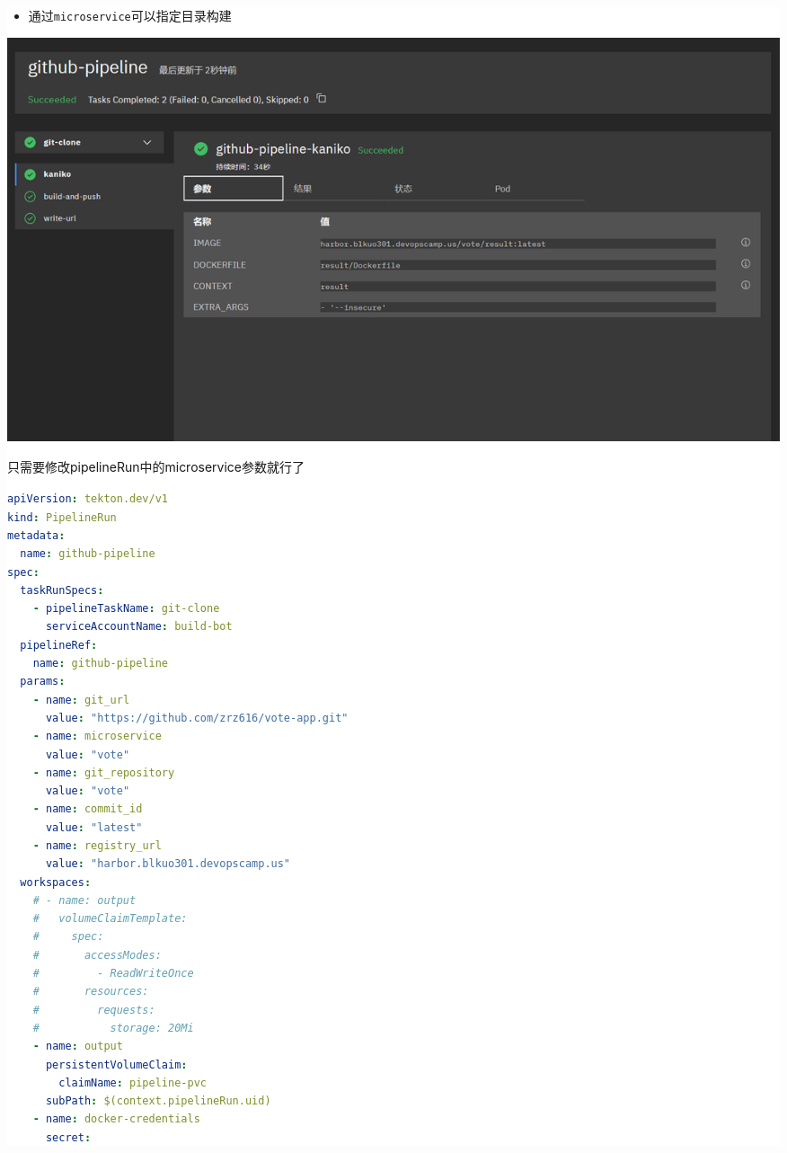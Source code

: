 - 通过`microservice`可以指定目录构建

![Alt text](image-5.png)

只需要修改pipelineRun中的microservice参数就行了
``` yaml
apiVersion: tekton.dev/v1
kind: PipelineRun
metadata:
  name: github-pipeline
spec:
  taskRunSpecs:
    - pipelineTaskName: git-clone
      serviceAccountName: build-bot
  pipelineRef:
    name: github-pipeline
  params:
    - name: git_url
      value: "https://github.com/zrz616/vote-app.git"
    - name: microservice
      value: "vote"
    - name: git_repository
      value: "vote"
    - name: commit_id
      value: "latest"
    - name: registry_url
      value: "harbor.blkuo301.devopscamp.us"
  workspaces:
    # - name: output
    #   volumeClaimTemplate:
    #     spec:
    #       accessModes:
    #         - ReadWriteOnce
    #       resources:
    #         requests:
    #           storage: 20Mi
    - name: output
      persistentVolumeClaim:
        claimName: pipeline-pvc
      subPath: $(context.pipelineRun.uid)
    - name: docker-credentials
      secret:
```
